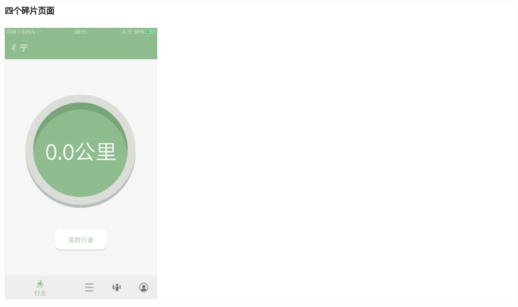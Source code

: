 #### 四个碎片页面
<div>
<img src="https://github.com/YiyaCheng/ChiChu-Android/blob/master/images/Screenshot_2018-06-09-08-51-17-70.png" width = 30% height = 40% />
